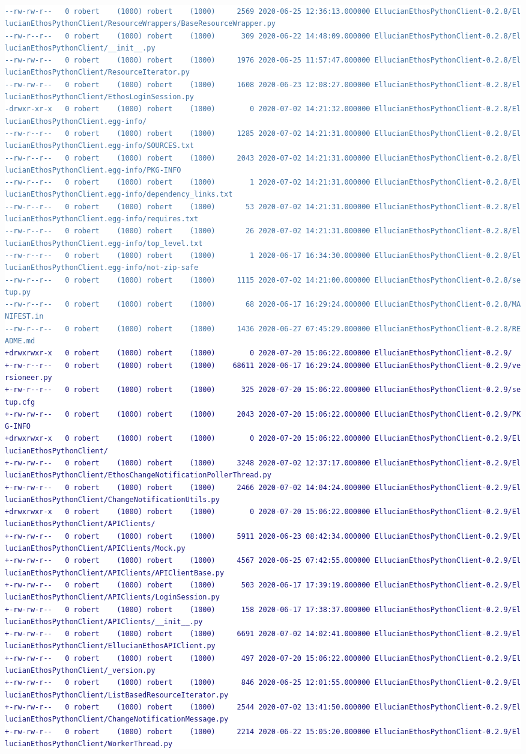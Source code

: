 ```diff
--rw-rw-r--   0 robert    (1000) robert    (1000)     2569 2020-06-25 12:36:13.000000 EllucianEthosPythonClient-0.2.8/EllucianEthosPythonClient/ResourceWrappers/BaseResourceWrapper.py
--rw-r--r--   0 robert    (1000) robert    (1000)      309 2020-06-22 14:48:09.000000 EllucianEthosPythonClient-0.2.8/EllucianEthosPythonClient/__init__.py
--rw-rw-r--   0 robert    (1000) robert    (1000)     1976 2020-06-25 11:57:47.000000 EllucianEthosPythonClient-0.2.8/EllucianEthosPythonClient/ResourceIterator.py
--rw-rw-r--   0 robert    (1000) robert    (1000)     1608 2020-06-23 12:08:27.000000 EllucianEthosPythonClient-0.2.8/EllucianEthosPythonClient/EthosLoginSession.py
-drwxr-xr-x   0 robert    (1000) robert    (1000)        0 2020-07-02 14:21:32.000000 EllucianEthosPythonClient-0.2.8/EllucianEthosPythonClient.egg-info/
--rw-r--r--   0 robert    (1000) robert    (1000)     1285 2020-07-02 14:21:31.000000 EllucianEthosPythonClient-0.2.8/EllucianEthosPythonClient.egg-info/SOURCES.txt
--rw-r--r--   0 robert    (1000) robert    (1000)     2043 2020-07-02 14:21:31.000000 EllucianEthosPythonClient-0.2.8/EllucianEthosPythonClient.egg-info/PKG-INFO
--rw-r--r--   0 robert    (1000) robert    (1000)        1 2020-07-02 14:21:31.000000 EllucianEthosPythonClient-0.2.8/EllucianEthosPythonClient.egg-info/dependency_links.txt
--rw-r--r--   0 robert    (1000) robert    (1000)       53 2020-07-02 14:21:31.000000 EllucianEthosPythonClient-0.2.8/EllucianEthosPythonClient.egg-info/requires.txt
--rw-r--r--   0 robert    (1000) robert    (1000)       26 2020-07-02 14:21:31.000000 EllucianEthosPythonClient-0.2.8/EllucianEthosPythonClient.egg-info/top_level.txt
--rw-r--r--   0 robert    (1000) robert    (1000)        1 2020-06-17 16:34:30.000000 EllucianEthosPythonClient-0.2.8/EllucianEthosPythonClient.egg-info/not-zip-safe
--rw-r--r--   0 robert    (1000) robert    (1000)     1115 2020-07-02 14:21:00.000000 EllucianEthosPythonClient-0.2.8/setup.py
--rw-r--r--   0 robert    (1000) robert    (1000)       68 2020-06-17 16:29:24.000000 EllucianEthosPythonClient-0.2.8/MANIFEST.in
--rw-r--r--   0 robert    (1000) robert    (1000)     1436 2020-06-27 07:45:29.000000 EllucianEthosPythonClient-0.2.8/README.md
+drwxrwxr-x   0 robert    (1000) robert    (1000)        0 2020-07-20 15:06:22.000000 EllucianEthosPythonClient-0.2.9/
+-rw-r--r--   0 robert    (1000) robert    (1000)    68611 2020-06-17 16:29:24.000000 EllucianEthosPythonClient-0.2.9/versioneer.py
+-rw-r--r--   0 robert    (1000) robert    (1000)      325 2020-07-20 15:06:22.000000 EllucianEthosPythonClient-0.2.9/setup.cfg
+-rw-rw-r--   0 robert    (1000) robert    (1000)     2043 2020-07-20 15:06:22.000000 EllucianEthosPythonClient-0.2.9/PKG-INFO
+drwxrwxr-x   0 robert    (1000) robert    (1000)        0 2020-07-20 15:06:22.000000 EllucianEthosPythonClient-0.2.9/EllucianEthosPythonClient/
+-rw-rw-r--   0 robert    (1000) robert    (1000)     3248 2020-07-02 12:37:17.000000 EllucianEthosPythonClient-0.2.9/EllucianEthosPythonClient/EthosChangeNotificationPollerThread.py
+-rw-rw-r--   0 robert    (1000) robert    (1000)     2466 2020-07-02 14:04:24.000000 EllucianEthosPythonClient-0.2.9/EllucianEthosPythonClient/ChangeNotificationUtils.py
+drwxrwxr-x   0 robert    (1000) robert    (1000)        0 2020-07-20 15:06:22.000000 EllucianEthosPythonClient-0.2.9/EllucianEthosPythonClient/APIClients/
+-rw-rw-r--   0 robert    (1000) robert    (1000)     5911 2020-06-23 08:42:34.000000 EllucianEthosPythonClient-0.2.9/EllucianEthosPythonClient/APIClients/Mock.py
+-rw-rw-r--   0 robert    (1000) robert    (1000)     4567 2020-06-25 07:42:55.000000 EllucianEthosPythonClient-0.2.9/EllucianEthosPythonClient/APIClients/APIClientBase.py
+-rw-rw-r--   0 robert    (1000) robert    (1000)      503 2020-06-17 17:39:19.000000 EllucianEthosPythonClient-0.2.9/EllucianEthosPythonClient/APIClients/LoginSession.py
+-rw-rw-r--   0 robert    (1000) robert    (1000)      158 2020-06-17 17:38:37.000000 EllucianEthosPythonClient-0.2.9/EllucianEthosPythonClient/APIClients/__init__.py
+-rw-rw-r--   0 robert    (1000) robert    (1000)     6691 2020-07-02 14:02:41.000000 EllucianEthosPythonClient-0.2.9/EllucianEthosPythonClient/EllucianEthosAPIClient.py
+-rw-rw-r--   0 robert    (1000) robert    (1000)      497 2020-07-20 15:06:22.000000 EllucianEthosPythonClient-0.2.9/EllucianEthosPythonClient/_version.py
+-rw-rw-r--   0 robert    (1000) robert    (1000)      846 2020-06-25 12:01:55.000000 EllucianEthosPythonClient-0.2.9/EllucianEthosPythonClient/ListBasedResourceIterator.py
+-rw-rw-r--   0 robert    (1000) robert    (1000)     2544 2020-07-02 13:41:50.000000 EllucianEthosPythonClient-0.2.9/EllucianEthosPythonClient/ChangeNotificationMessage.py
+-rw-rw-r--   0 robert    (1000) robert    (1000)     2214 2020-06-22 15:05:20.000000 EllucianEthosPythonClient-0.2.9/EllucianEthosPythonClient/WorkerThread.py
```
